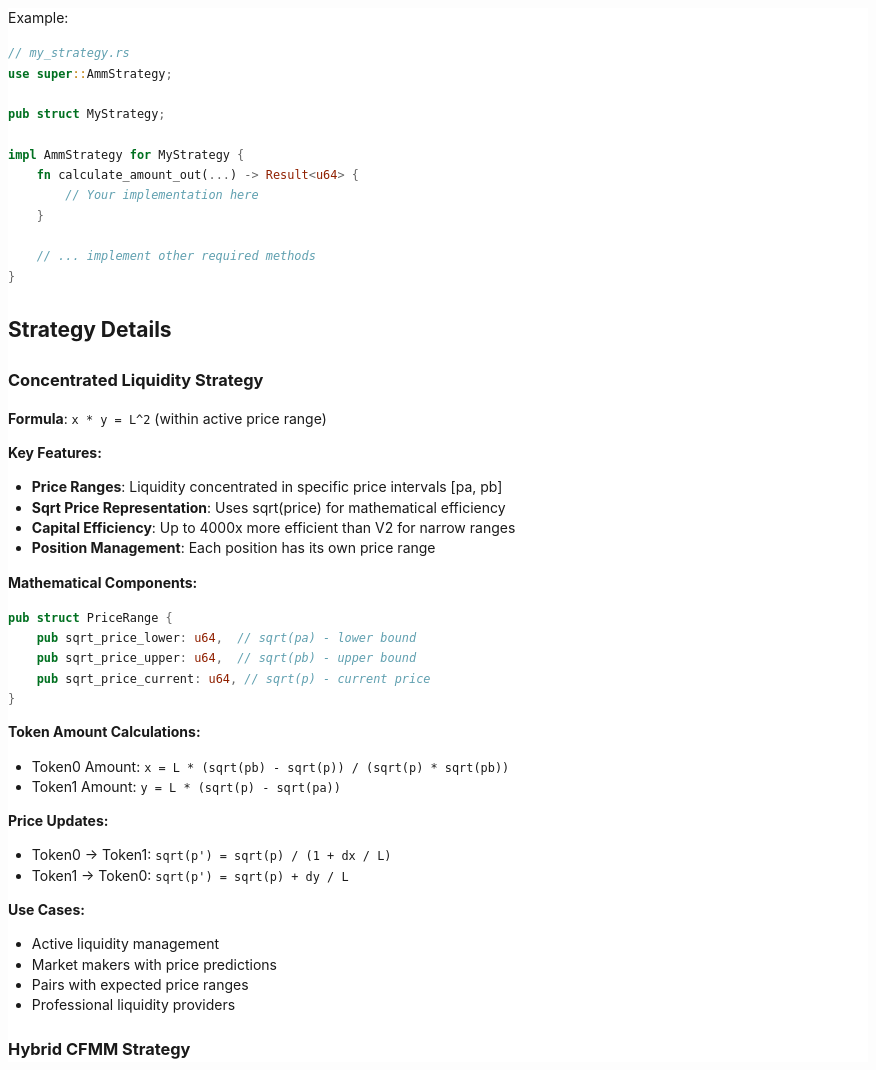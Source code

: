 Example:

```rust
// my_strategy.rs
use super::AmmStrategy;

pub struct MyStrategy;

impl AmmStrategy for MyStrategy {
    fn calculate_amount_out(...) -> Result<u64> {
        // Your implementation here
    }
    
    // ... implement other required methods
}
```

## Strategy Details

### Concentrated Liquidity Strategy

**Formula**: `x * y = L^2` (within active price range)

**Key Features:**
- **Price Ranges**: Liquidity concentrated in specific price intervals [pa, pb]
- **Sqrt Price Representation**: Uses sqrt(price) for mathematical efficiency
- **Capital Efficiency**: Up to 4000x more efficient than V2 for narrow ranges
- **Position Management**: Each position has its own price range

**Mathematical Components:**

```rust
pub struct PriceRange {
    pub sqrt_price_lower: u64,  // sqrt(pa) - lower bound
    pub sqrt_price_upper: u64,  // sqrt(pb) - upper bound
    pub sqrt_price_current: u64, // sqrt(p) - current price
}
```

**Token Amount Calculations:**
- Token0 Amount: `x = L * (sqrt(pb) - sqrt(p)) / (sqrt(p) * sqrt(pb))`
- Token1 Amount: `y = L * (sqrt(p) - sqrt(pa))`

**Price Updates:**
- Token0 → Token1: `sqrt(p') = sqrt(p) / (1 + dx / L)`
- Token1 → Token0: `sqrt(p') = sqrt(p) + dy / L`

**Use Cases:**
- Active liquidity management
- Market makers with price predictions
- Pairs with expected price ranges
- Professional liquidity providers

### Hybrid CFMM Strategy
